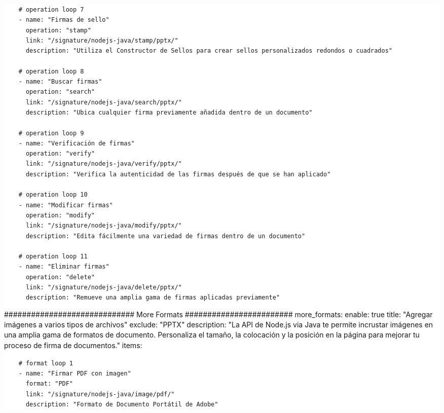         # operation loop 7
        - name: "Firmas de sello"
          operation: "stamp"
          link: "/signature/nodejs-java/stamp/pptx/"
          description: "Utiliza el Constructor de Sellos para crear sellos personalizados redondos o cuadrados"
          
        # operation loop 8
        - name: "Buscar firmas"
          operation: "search"
          link: "/signature/nodejs-java/search/pptx/"
          description: "Ubica cualquier firma previamente añadida dentro de un documento"
          
        # operation loop 9
        - name: "Verificación de firmas"
          operation: "verify"
          link: "/signature/nodejs-java/verify/pptx/"
          description: "Verifica la autenticidad de las firmas después de que se han aplicado"
          
        # operation loop 10
        - name: "Modificar firmas"
          operation: "modify"
          link: "/signature/nodejs-java/modify/pptx/"
          description: "Edita fácilmente una variedad de firmas dentro de un documento"
          
        # operation loop 11
        - name: "Eliminar firmas"
          operation: "delete"
          link: "/signature/nodejs-java/delete/pptx/"
          description: "Remueve una amplia gama de firmas aplicadas previamente"
          
############################# More Formats ########################
more_formats:
    enable: true
    title: "Agregar imágenes a varios tipos de archivos"
    exclude: "PPTX"
    description: "La API de Node.js via Java te permite incrustar imágenes en una amplia gama de formatos de documento. Personaliza el tamaño, la colocación y la posición en la página para mejorar tu proceso de firma de documentos."
    items: 
          
        # format loop 1
        - name: "Firmar PDF con imagen"
          format: "PDF"
          link: "/signature/nodejs-java/image/pdf/"
          description: "Formato de Documento Portátil de Adobe"
          